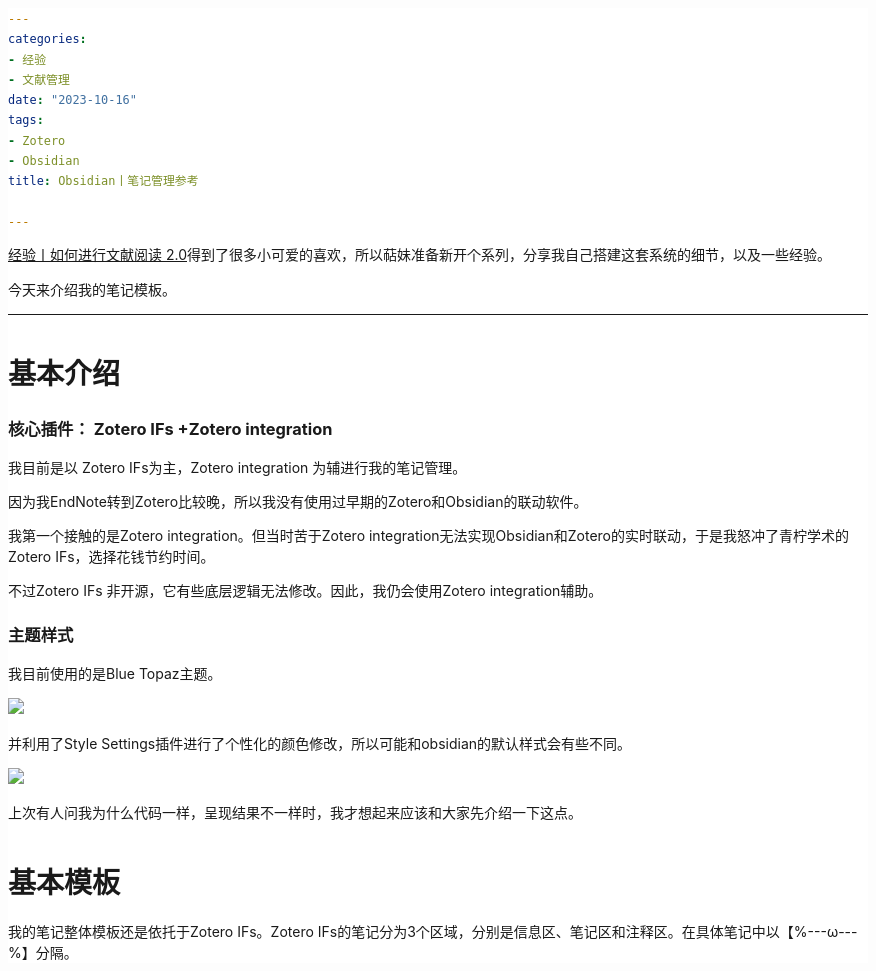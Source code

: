 ```yaml
---
categories:
- 经验
- 文献管理
date: "2023-10-16"
tags:
- Zotero
- Obsidian
title: Obsidian丨笔记管理参考

---
```


[经验丨如何进行文献阅读 2.0](https://mp.weixin.qq.com/s?__biz=MzIwMDk1OTM2OQ==&mid=2247488425&idx=1&sn=e30d03caba54f866f21bf9b31a3f9530&chksm=96f4674fa183ee594442b547394cc1875265fe5c14ca8caeeb573770f4bc54b31ea02b29df9e&token=1434297486&lang=zh_CN&scene=21#wechat_redirect)得到了很多小可爱的喜欢，所以萜妹准备新开个系列，分享我自己搭建这套系统的细节，以及一些经验。

今天来介绍我的笔记模板。



---

# 基本介绍

### 核心插件： Zotero IFs +Zotero integration

我目前是以 Zotero IFs为主，Zotero integration 为辅进行我的笔记管理。

因为我EndNote转到Zotero比较晚，所以我没有使用过早期的Zotero和Obsidian的联动软件。

我第一个接触的是Zotero integration。但当时苦于Zotero integration无法实现Obsidian和Zotero的实时联动，于是我怒冲了青柠学术的Zotero IFs，选择花钱节约时间。

不过Zotero IFs 非开源，它有些底层逻辑无法修改。因此，我仍会使用Zotero integration辅助。

### 主题样式

我目前使用的是Blue Topaz主题。

![](https://files.mdnice.com/user/24987/461a8223-5a76-4e17-89b0-5aa48ffb6cf5.png)


并利用了Style Settings插件进行了个性化的颜色修改，所以可能和obsidian的默认样式会有些不同。

![](https://files.mdnice.com/user/24987/b829d737-9207-4df5-8983-f4f695ca8328.png)

上次有人问我为什么代码一样，呈现结果不一样时，我才想起来应该和大家先介绍一下这点。

# 基本模板

我的笔记整体模板还是依托于Zotero IFs。Zotero IFs的笔记分为3个区域，分别是信息区、笔记区和注释区。在具体笔记中以【%---ω---%】分隔。
